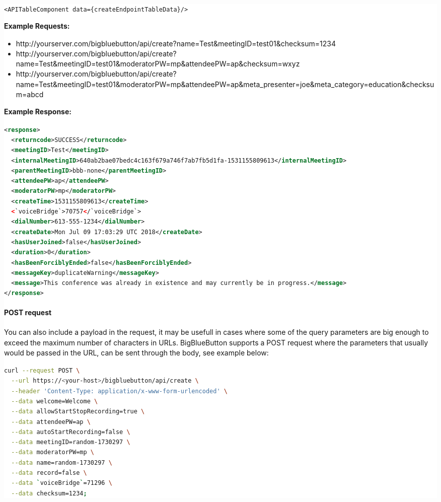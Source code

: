 ```mdx-code-block
<APITableComponent data={createEndpointTableData}/>
```

**Example Requests:**

- http&#58;//yourserver.com/bigbluebutton/api/create?name=Test&meetingID=test01&checksum=1234
- http&#58;//yourserver.com/bigbluebutton/api/create?name=Test&meetingID=test01&moderatorPW=mp&attendeePW=ap&checksum=wxyz
- http&#58;//yourserver.com/bigbluebutton/api/create?name=Test&meetingID=test01&moderatorPW=mp&attendeePW=ap&meta_presenter=joe&meta_category=education&checksum=abcd

**Example Response:**

```xml
<response>
  <returncode>SUCCESS</returncode>
  <meetingID>Test</meetingID>
  <internalMeetingID>640ab2bae07bedc4c163f679a746f7ab7fb5d1fa-1531155809613</internalMeetingID>
  <parentMeetingID>bbb-none</parentMeetingID>
  <attendeePW>ap</attendeePW>
  <moderatorPW>mp</moderatorPW>
  <createTime>1531155809613</createTime>
  <`voiceBridge`>70757</`voiceBridge`>
  <dialNumber>613-555-1234</dialNumber>
  <createDate>Mon Jul 09 17:03:29 UTC 2018</createDate>
  <hasUserJoined>false</hasUserJoined>
  <duration>0</duration>
  <hasBeenForciblyEnded>false</hasBeenForciblyEnded>
  <messageKey>duplicateWarning</messageKey>
  <message>This conference was already in existence and may currently be in progress.</message>
</response>
```

#### POST request
You can also include a payload in the request, it may be usefull in cases where some of the query parameters are big enough to exceed the maximum number of characters in URLs. BigBlueButton supports a POST request where the parameters that usually would be passed in the URL, can be sent through the body, see example below:

```bash
curl --request POST \
  --url https://<your-host>/bigbluebutton/api/create \
  --header 'Content-Type: application/x-www-form-urlencoded' \
  --data welcome=Welcome \
  --data allowStartStopRecording=true \
  --data attendeePW=ap \
  --data autoStartRecording=false \
  --data meetingID=random-1730297 \
  --data moderatorPW=mp \
  --data name=random-1730297 \
  --data record=false \
  --data `voiceBridge`=71296 \
  --data checksum=1234;
```

